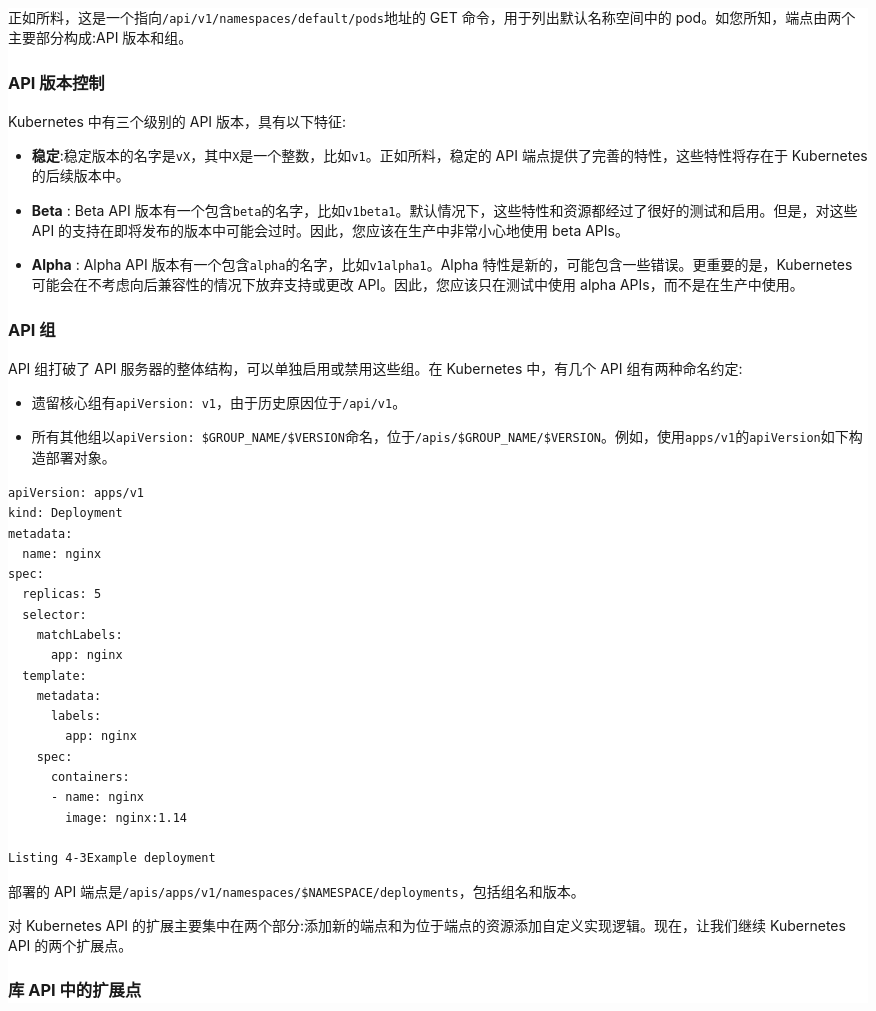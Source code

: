 ```

```

正如所料，这是一个指向`/api/v1/namespaces/default/pods`地址的 GET 命令，用于列出默认名称空间中的 pod。如您所知，端点由两个主要部分构成:API 版本和组。

### API 版本控制

Kubernetes 中有三个级别的 API 版本，具有以下特征:

*   **稳定**:稳定版本的名字是`vX`，其中`X`是一个整数，比如`v1`。正如所料，稳定的 API 端点提供了完善的特性，这些特性将存在于 Kubernetes 的后续版本中。

*   **Beta** : Beta API 版本有一个包含`beta`的名字，比如`v1beta1`。默认情况下，这些特性和资源都经过了很好的测试和启用。但是，对这些 API 的支持在即将发布的版本中可能会过时。因此，您应该在生产中非常小心地使用 beta APIs。

*   **Alpha** : Alpha API 版本有一个包含`alpha`的名字，比如`v1alpha1`。Alpha 特性是新的，可能包含一些错误。更重要的是，Kubernetes 可能会在不考虑向后兼容性的情况下放弃支持或更改 API。因此，您应该只在测试中使用 alpha APIs，而不是在生产中使用。

### API 组

API 组打破了 API 服务器的整体结构，可以单独启用或禁用这些组。在 Kubernetes 中，有几个 API 组有两种命名约定:

*   遗留核心组有`apiVersion: v1`，由于历史原因位于`/api/v1`。

*   所有其他组以`apiVersion: $GROUP_NAME/$VERSION`命名，位于`/apis/$GROUP_NAME/$VERSION`。例如，使用`apps/v1`的`apiVersion`如下构造部署对象。

```
apiVersion: apps/v1
kind: Deployment
metadata:
  name: nginx
spec:
  replicas: 5
  selector:
    matchLabels:
      app: nginx
  template:
    metadata:
      labels:
        app: nginx
    spec:
      containers:
      - name: nginx
        image: nginx:1.14

Listing 4-3Example deployment

```

部署的 API 端点是`/apis/apps/v1/namespaces/$NAMESPACE/deployments`，包括组名和版本。

对 Kubernetes API 的扩展主要集中在两个部分:添加新的端点和为位于端点的资源添加自定义实现逻辑。现在，让我们继续 Kubernetes API 的两个扩展点。

### 库 API 中的扩展点
